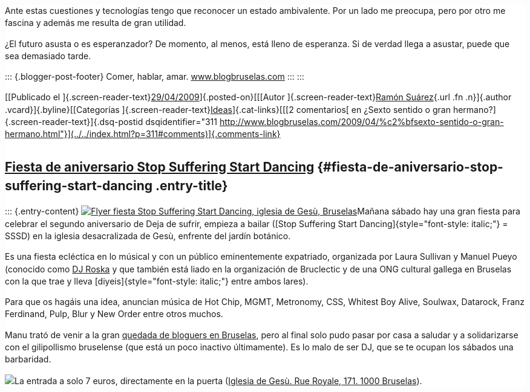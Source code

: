 Ante estas cuestiones y tecnologías tengo que reconocer un estado
ambivalente. Por un lado me preocupa, pero por otro me fascina y además
me resulta de gran utilidad.

¿El futuro asusta o es esperanzador? De momento, al menos, está lleno de
esperanza. Si de verdad llega a asustar, puede que sea demasiado tarde.

::: {.blogger-post-footer}
Comer, hablar, amar. www.blogbruselas.com
:::
:::

[[Publicado el
]{.screen-reader-text}[29/04/2009](../../index.html?p=311)]{.posted-on}[[[Autor
]{.screen-reader-text}[Ramón
Suárez](../../blog/2010/04/30/index.html?author=2){.url .fn .n}]{.author
.vcard}]{.byline}[[Categorías
]{.screen-reader-text}[Ideas](../../blog/category/ideas/index.html)]{.cat-links}[[[2
comentarios[ en ¿Sexto sentido o gran
hermano?]{.screen-reader-text}]{.dsq-postid
dsqidentifier="311 http://www.blogbruselas.com/2009/04/%c2%bfsexto-sentido-o-gran-hermano.html"}](../../index.html?p=311#comments)]{.comments-link}

[Fiesta de aniversario Stop Suffering Start Dancing](../../index.html?p=310) {#fiesta-de-aniversario-stop-suffering-start-dancing .entry-title}
----------------------------------------------------------------------------

::: {.entry-content}
[![Flyer fiesta Stop Suffering Start Dancing, iglesia de Gesù,
Bruselas](http://madmimi.com/system/promotion_images/0005/2591/SSSD-GESU.jpg)](http://madmimi.com/system/promotion_images/0005/2591/SSSD-GESU.jpg)Mañana
sábado hay una gran fiesta para celebrar el segundo aniversario de Deja
de sufrir, empieza a bailar ([Stop Suffering Start
Dancing]{style="font-style: italic;"} = SSSD) en la iglesia
desacralizada de Gesù, enfrente del jardín botánico.

Es una fiesta ecléctica en lo músical y con un público eminentemente
expatriado, organizada por Laura Sullivan y Manuel Pueyo (conocido como
[DJ Roska](http://www.myspace.com/roskadj) y que también está liado en
la organización de Bruclectic y de una ONG cultural gallega en Bruselas
con la que trae y lleva [diyeis]{style="font-style: italic;"} entre
ambos lares).

Para que os hagáis una idea, anuncian música de Hot Chip, MGMT,
Metronomy, CSS, Whitest Boy Alive, Soulwax, Datarock, Franz Ferdinand,
Pulp, Blur y New Order entre otros muchos.

Manu trató de venir a la gran [quedada de bloguers en
Bruselas](http://www.blogbruselas.com/2009/03/cronica-de-una-quedada-anunciada.html),
pero al final solo pudo pasar por casa a saludar y a solidarizarse con
el gilipollismo bruselense (que está un poco inactivo últimamente). Es
lo malo de ser DJ, que se te ocupan los sábados una barbaridad.

[![](http://lh5.ggpht.com/_m9ESRqvSnjc/Sb1xqh4FDEI/AAAAAAAACQc/o9RS6LJRKEs/s640/Manu%20DJ%20Roska.JPG)](http://www.myspace.com/roskadj)La
entrada a solo 7 euros, directamente en la puerta ([Iglesia de Gesù. Rue
Royale, 171. 1000
Bruselas](http://maps.google.com/maps?f=d&source=s_d&saddr=&daddr=50.854131,4.366347&hl=en&geocode=&mra=mi&mrsp=0&sz=17&sll=50.854428,4.365907&sspn=0.004721,0.013669&ie=UTF8&z=17)).
